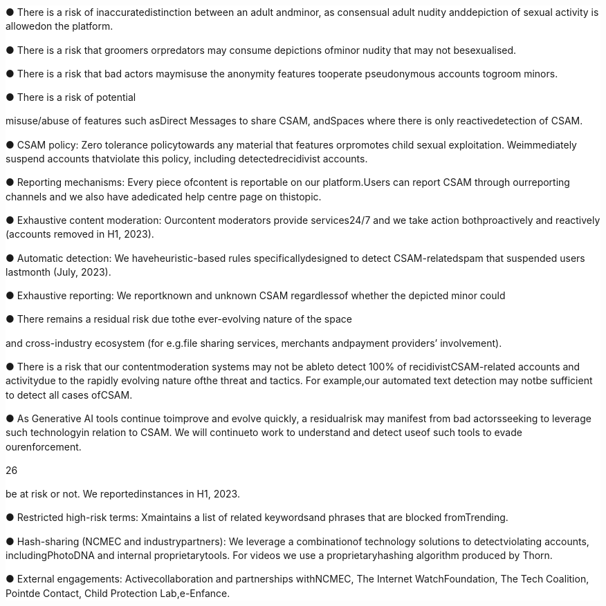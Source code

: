 ● There is a risk of inaccuratedistinction between an adult andminor, as consensual adult nudity anddepiction of sexual activity is allowedon the platform.

● There is a risk that groomers orpredators may consume depictions ofminor nudity that may not besexualised.

● There is a risk that bad actors maymisuse the anonymity features tooperate pseudonymous accounts togroom minors.

● There is a risk of potential

misuse/abuse of features such asDirect Messages to share CSAM, andSpaces where there is only reactivedetection of CSAM.



● CSAM policy: Zero tolerance policytowards any material that features orpromotes child sexual exploitation. Weimmediately suspend accounts thatviolate this policy, including detectedrecidivist accounts.

● Reporting mechanisms: Every piece ofcontent is reportable on our platform.Users can report CSAM through ourreporting channels and we also have adedicated help centre page on thistopic.

● Exhaustive content moderation: Ourcontent moderators provide services24/7 and we take action bothproactively and reactively (accounts removed in H1, 2023).

● Automatic detection: We haveheuristic-based rules specificallydesigned to detect CSAM-relatedspam that suspended users lastmonth (July, 2023).

● Exhaustive reporting: We reportknown and unknown CSAM regardlessof whether the depicted minor could



● There remains a residual risk due tothe ever-evolving nature of the space

and cross-industry ecosystem (for e.g.file sharing services, merchants andpayment providers’ involvement).

● There is a risk that our contentmoderation systems may not be ableto detect 100% of recidivistCSAM-related accounts and activitydue to the rapidly evolving nature ofthe threat and tactics. For example,our automated text detection may notbe sufficient to detect all cases ofCSAM.

● As Generative AI tools continue toimprove and evolve quickly, a residualrisk may manifest from bad actorsseeking to leverage such technologyin relation to CSAM. We will continueto work to understand and detect useof such tools to evade ourenforcement.



26

be at risk or not. We reportedinstances in H1, 2023.

● Restricted high-risk terms: Xmaintains a list of related keywordsand phrases that are blocked fromTrending.

● Hash-sharing (NCMEC and industrypartners): We leverage a combinationof technology solutions to detectviolating accounts, includingPhotoDNA and internal proprietarytools. For videos we use a proprietaryhashing algorithm produced by Thorn.

● External engagements: Activecollaboration and partnerships withNCMEC, The Internet WatchFoundation, The Tech Coalition, Pointde Contact, Child Protection Lab,e-Enfance.
